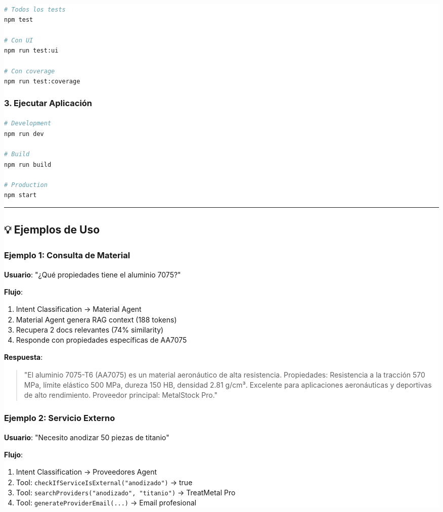 ```bash
# Todos los tests
npm test

# Con UI
npm run test:ui

# Con coverage
npm run test:coverage
```

### 3. Ejecutar Aplicación

```bash
# Development
npm run dev

# Build
npm run build

# Production
npm start
```

---

## 💡 Ejemplos de Uso

### Ejemplo 1: Consulta de Material

**Usuario**: "¿Qué propiedades tiene el aluminio 7075?"

**Flujo**:
1. Intent Classification → Material Agent
2. Material Agent genera RAG context (188 tokens)
3. Recupera 2 docs relevantes (74% similarity)
4. Responde con propiedades específicas de AA7075

**Respuesta**:
> "El aluminio 7075-T6 (AA7075) es un material aeronáutico de alta resistencia.
> Propiedades: Resistencia a la tracción 570 MPa, límite elástico 500 MPa,
> dureza 150 HB, densidad 2.81 g/cm³. Excelente para aplicaciones aeronáuticas
> y deportivas de alto rendimiento. Proveedor principal: MetalStock Pro."

### Ejemplo 2: Servicio Externo

**Usuario**: "Necesito anodizar 50 piezas de titanio"

**Flujo**:
1. Intent Classification → Proveedores Agent
2. Tool: `checkIfServiceIsExternal("anodizado")` → true
3. Tool: `searchProviders("anodizado", "titanio")` → TreatMetal Pro
4. Tool: `generateProviderEmail(...)` → Email profesional

